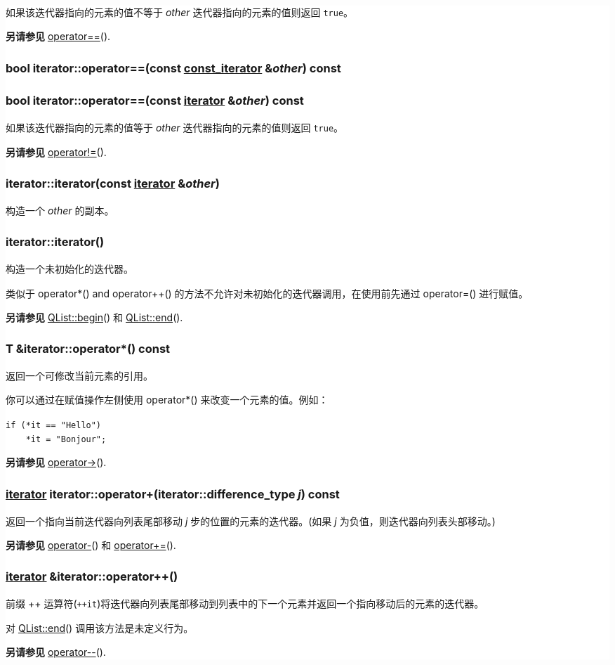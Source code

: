 如果该迭代器指向的元素的值不等于 *other* 迭代器指向的元素的值则返回 `true`。

**另请参见** [operator==](QList_Iterator.md#bool-iteratoroperatorconst-iterator-other-const)().

### bool iterator::operator==(const [const_iterator](QList_Const_Iterator.md) &*other*) const

### bool iterator::operator==(const [iterator](QList_Iterator.md#iteratoriterator) &*other*) const

如果该迭代器指向的元素的值等于 *other* 迭代器指向的元素的值则返回 `true`。

**另请参见** [operator!=](QList_Iterator.md#bool-iteratoroperatorconst-iterator-other-const)().

### iterator::iterator(const [iterator](QList_Iterator.md#iteratoriterator) &*other*)

构造一个 *other* 的副本。

### iterator::iterator()

构造一个未初始化的迭代器。

类似于 operator*() and operator++() 的方法不允许对未初始化的迭代器调用，在使用前先通过 operator=() 进行赋值。

**另请参见** [QList::begin](../../L/QList/QList.md#qlistiterator-qlistbegin)() 和 [QList::end](../../L/QList/QList.md#qlistiterator-qlistend)().

### T &iterator::operator*() const

返回一个可修改当前元素的引用。

你可以通过在赋值操作左侧使用 operator*() 来改变一个元素的值。例如：

```
if (*it == "Hello")
    *it = "Bonjour";
```

**另请参见** [operator->](QList_Iterator.md#t-iteratoroperator-const)().

### [iterator](QList_Iterator.md#iteratoriterator) iterator::operator+(iterator::difference_type *j*) const

返回一个指向当前迭代器向列表尾部移动 *j* 步的位置的元素的迭代器。(如果 *j* 为负值，则迭代器向列表头部移动。)

**另请参见** [operator-](QList_Iterator.md#iterator-iteratoroperatoriteratordifferencetype-j-const)() 和 [operator+=](QList_Iterator.md#iterator-iteratoroperatoriteratordifferencetype-j)().

### [iterator](QList_Iterator.md#iteratoriterator) &iterator::operator++()

前缀 ++ 运算符(`++it`)将迭代器向列表尾部移动到列表中的下一个元素并返回一个指向移动后的元素的迭代器。

对 [QList::end](../../L/QList/QList.md#qlistiterator-qlistend)() 调用该方法是未定义行为。

**另请参见** [operator--](QList_Iterator.md#iterator-iteratoroperator)().
